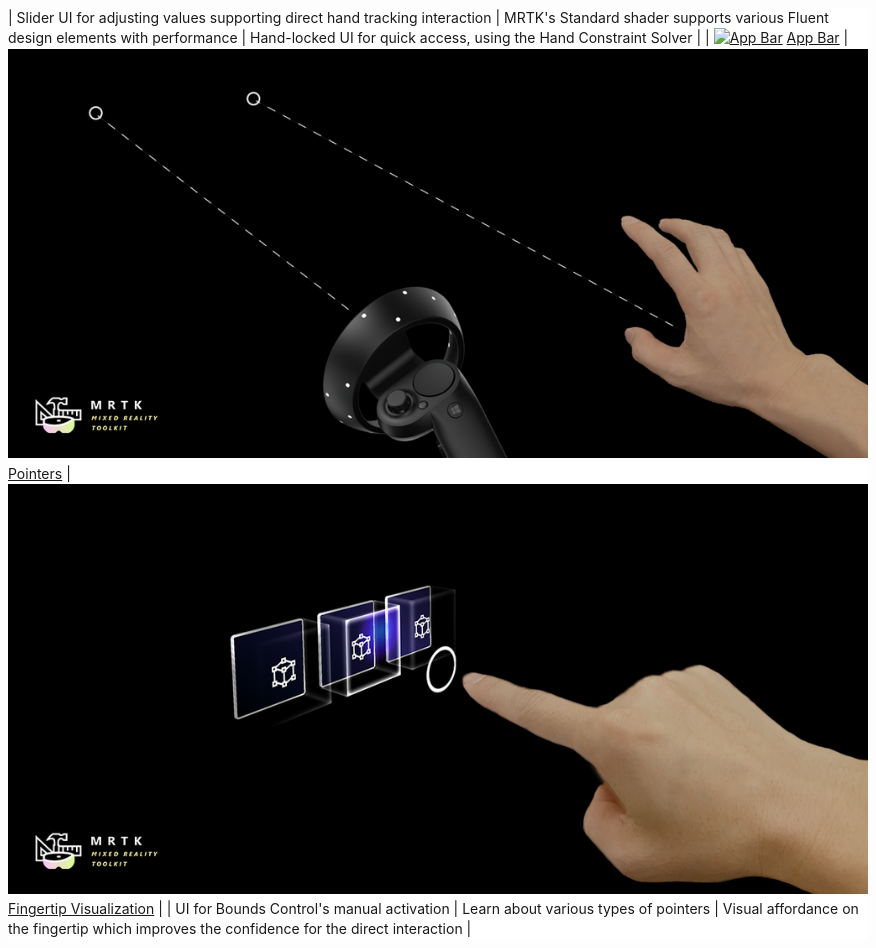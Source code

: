 | Slider UI for adjusting values supporting direct hand tracking interaction | MRTK's Standard shader supports various Fluent design elements with performance | Hand-locked UI for quick access, using the Hand Constraint Solver |
|  [![App Bar](../images/appBar/MRTK_AppBar_Main.png)](../ux-building-blocks/AppBar.md) [App Bar](../ux-building-blocks/AppBar.md) | [![Pointers](../images/Pointers/MRTK_Pointer_Main.png)](../input/pointers.md) [Pointers](../input/Pointers.md) | [![Fingertip Visualization](../images/fingertip/MRTK_FingertipVisualization_Main.png)](../ux-building-blocks/FingertipVisualization.md) [Fingertip Visualization](../ux-building-blocks/FingertipVisualization.md) |
| UI for Bounds Control's manual activation | Learn about various types of pointers | Visual affordance on the fingertip which improves the confidence for the direct interaction |